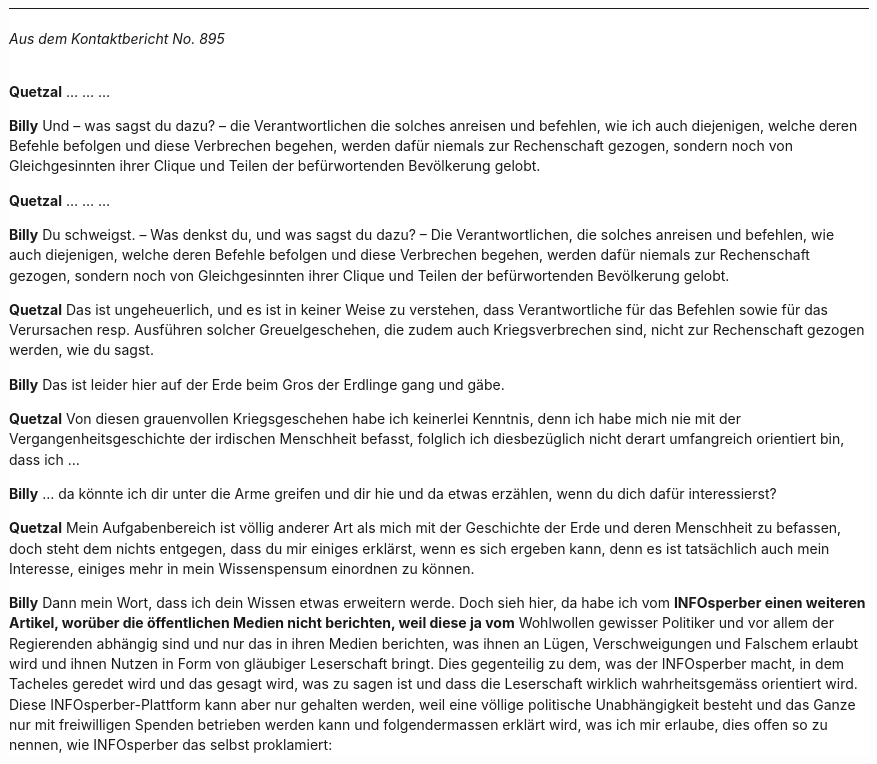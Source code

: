 
-----

###### Aus dem Kontaktbericht No. 895

**Quetzal** … … …

**Billy** Und – was sagst du dazu? – die Verantwortlichen die solches anreisen und befehlen, wie ich auch
diejenigen, welche deren Befehle befolgen und diese Verbrechen begehen, werden dafür niemals zur
Rechenschaft gezogen, sondern noch von Gleichgesinnten ihrer Clique und Teilen der befürwortenden Bevölkerung gelobt.

**Quetzal** … … …

**Billy** Du schweigst. – Was denkst du, und was sagst du dazu? – Die Verantwortlichen, die solches anreisen und befehlen, wie auch diejenigen, welche deren Befehle befolgen und diese Verbrechen begehen,
werden dafür niemals zur Rechenschaft gezogen, sondern noch von Gleichgesinnten ihrer Clique und Teilen
der befürwortenden Bevölkerung gelobt.

**Quetzal** Das ist ungeheuerlich, und es ist in keiner Weise zu verstehen, dass Verantwortliche für das Befehlen sowie für das Verursachen resp. Ausführen solcher Greuelgeschehen, die zudem auch Kriegsverbrechen sind, nicht zur Rechenschaft gezogen werden, wie du sagst.

**Billy** Das ist leider hier auf der Erde beim Gros der Erdlinge gang und gäbe.

**Quetzal** Von diesen grauenvollen Kriegsgeschehen habe ich keinerlei Kenntnis, denn ich habe mich nie
mit der Vergangenheitsgeschichte der irdischen Menschheit befasst, folglich ich diesbezüglich nicht derart
umfangreich orientiert bin, dass ich …

**Billy** … da könnte ich dir unter die Arme greifen und dir hie und da etwas erzählen, wenn du dich
dafür interessierst?

**Quetzal** Mein Aufgabenbereich ist völlig anderer Art als mich mit der Geschichte der Erde und deren
Menschheit zu befassen, doch steht dem nichts entgegen, dass du mir einiges erklärst, wenn es sich ergeben kann, denn es ist tatsächlich auch mein Interesse, einiges mehr in mein Wissenspensum einordnen zu
können.

**Billy** Dann mein Wort, dass ich dein Wissen etwas erweitern werde. Doch sieh hier, da habe ich vom
**INFOsperber einen weiteren Artikel, worüber die öffentlichen Medien nicht berichten, weil diese ja vom**
Wohlwollen gewisser Politiker und vor allem der Regierenden abhängig sind und nur das in ihren Medien
berichten, was ihnen an Lügen, Verschweigungen und Falschem erlaubt wird und ihnen Nutzen in Form
von gläubiger Leserschaft bringt. Dies gegenteilig zu dem, was der INFOsperber macht, in dem Tacheles
geredet wird und das gesagt wird, was zu sagen ist und dass die Leserschaft wirklich wahrheitsgemäss
orientiert wird. Diese INFOsperber-Plattform kann aber nur gehalten werden, weil eine völlige politische
Unabhängigkeit besteht und das Ganze nur mit freiwilligen Spenden betrieben werden kann und folgendermassen erklärt wird, was ich mir erlaube, dies offen so zu nennen, wie INFOsperber das selbst proklamiert:
